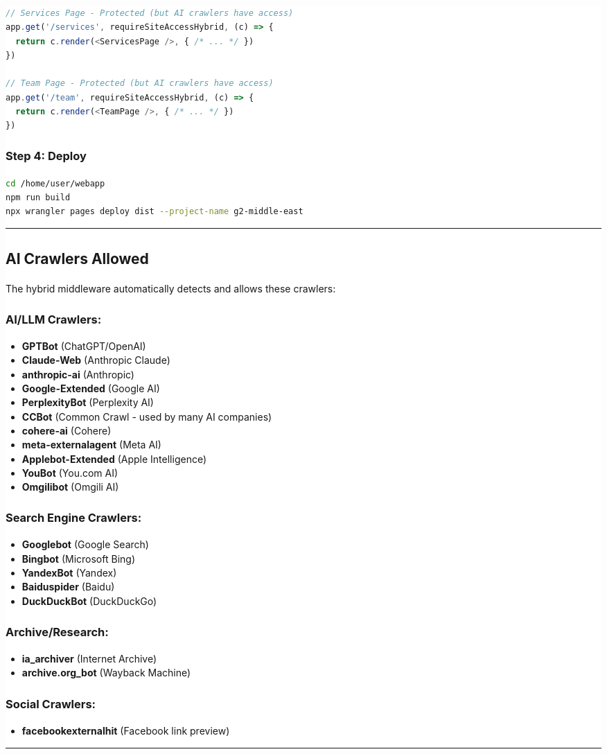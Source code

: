 ```typescript
// Services Page - Protected (but AI crawlers have access)
app.get('/services', requireSiteAccessHybrid, (c) => {
  return c.render(<ServicesPage />, { /* ... */ })
})

// Team Page - Protected (but AI crawlers have access)
app.get('/team', requireSiteAccessHybrid, (c) => {
  return c.render(<TeamPage />, { /* ... */ })
})
```

### Step 4: Deploy

```bash
cd /home/user/webapp
npm run build
npx wrangler pages deploy dist --project-name g2-middle-east
```

---

## AI Crawlers Allowed

The hybrid middleware automatically detects and allows these crawlers:

### **AI/LLM Crawlers:**
- **GPTBot** (ChatGPT/OpenAI)
- **Claude-Web** (Anthropic Claude)
- **anthropic-ai** (Anthropic)
- **Google-Extended** (Google AI)
- **PerplexityBot** (Perplexity AI)
- **CCBot** (Common Crawl - used by many AI companies)
- **cohere-ai** (Cohere)
- **meta-externalagent** (Meta AI)
- **Applebot-Extended** (Apple Intelligence)
- **YouBot** (You.com AI)
- **Omgilibot** (Omgili AI)

### **Search Engine Crawlers:**
- **Googlebot** (Google Search)
- **Bingbot** (Microsoft Bing)
- **YandexBot** (Yandex)
- **Baiduspider** (Baidu)
- **DuckDuckBot** (DuckDuckGo)

### **Archive/Research:**
- **ia_archiver** (Internet Archive)
- **archive.org_bot** (Wayback Machine)

### **Social Crawlers:**
- **facebookexternalhit** (Facebook link preview)

---